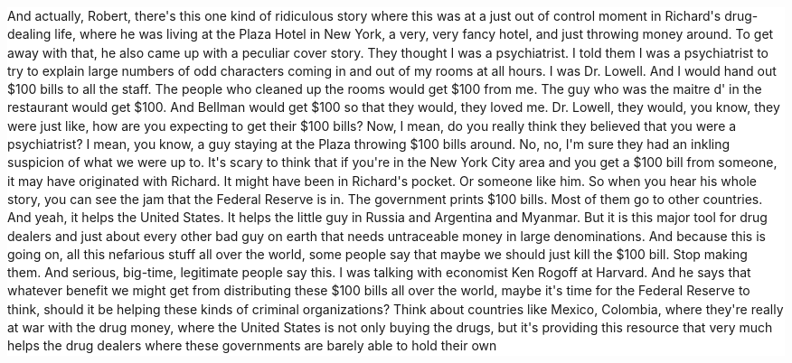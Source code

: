 And actually, Robert,
there's this one kind of ridiculous story
where this was at a just out of control moment
in Richard's drug-dealing life,
where he was living at the Plaza Hotel in New York,
a very, very fancy hotel,
and just throwing money around.
To get away with that,
he also came up with a peculiar cover story.
They thought I was a psychiatrist.
I told them I was a psychiatrist
to try to explain large numbers of odd characters
coming in and out of my rooms at all hours.
I was Dr. Lowell.
And I would hand out $100 bills to all the staff.
The people who cleaned up the rooms
would get $100 from me.
The guy who was the maitre d' in the restaurant
would get $100.
And Bellman would get $100
so that they would, they loved me.
Dr. Lowell, they would, you know,
they were just like,
how are you expecting to get their $100 bills?
Now, I mean, do you really think they believed
that you were a psychiatrist?
I mean, you know, a guy staying at the Plaza
throwing $100 bills around.
No, no, I'm sure they had an inkling suspicion
of what we were up to.
It's scary to think
that if you're in the New York City area
and you get a $100 bill from someone,
it may have originated with Richard.
It might have been in Richard's pocket.
Or someone like him.
So when you hear his whole story,
you can see the jam that the Federal Reserve is in.
The government prints $100 bills.
Most of them go to other countries.
And yeah, it helps the United States.
It helps the little guy in Russia and Argentina
and Myanmar.
But it is this major tool for drug dealers
and just about every other bad guy on earth
that needs untraceable money in large denominations.
And because this is going on,
all this nefarious stuff all over the world,
some people say that maybe we should just kill
the $100 bill.
Stop making them.
And serious, big-time, legitimate people say this.
I was talking with economist Ken Rogoff at Harvard.
And he says that whatever benefit we might get
from distributing these $100 bills all over the world,
maybe it's time for the Federal Reserve to think,
should it be helping these kinds
of criminal organizations?
Think about countries like Mexico, Colombia,
where they're really at war with the drug money,
where the United States is not only buying the drugs,
but it's providing this resource
that very much helps the drug dealers
where these governments are barely able to hold their own